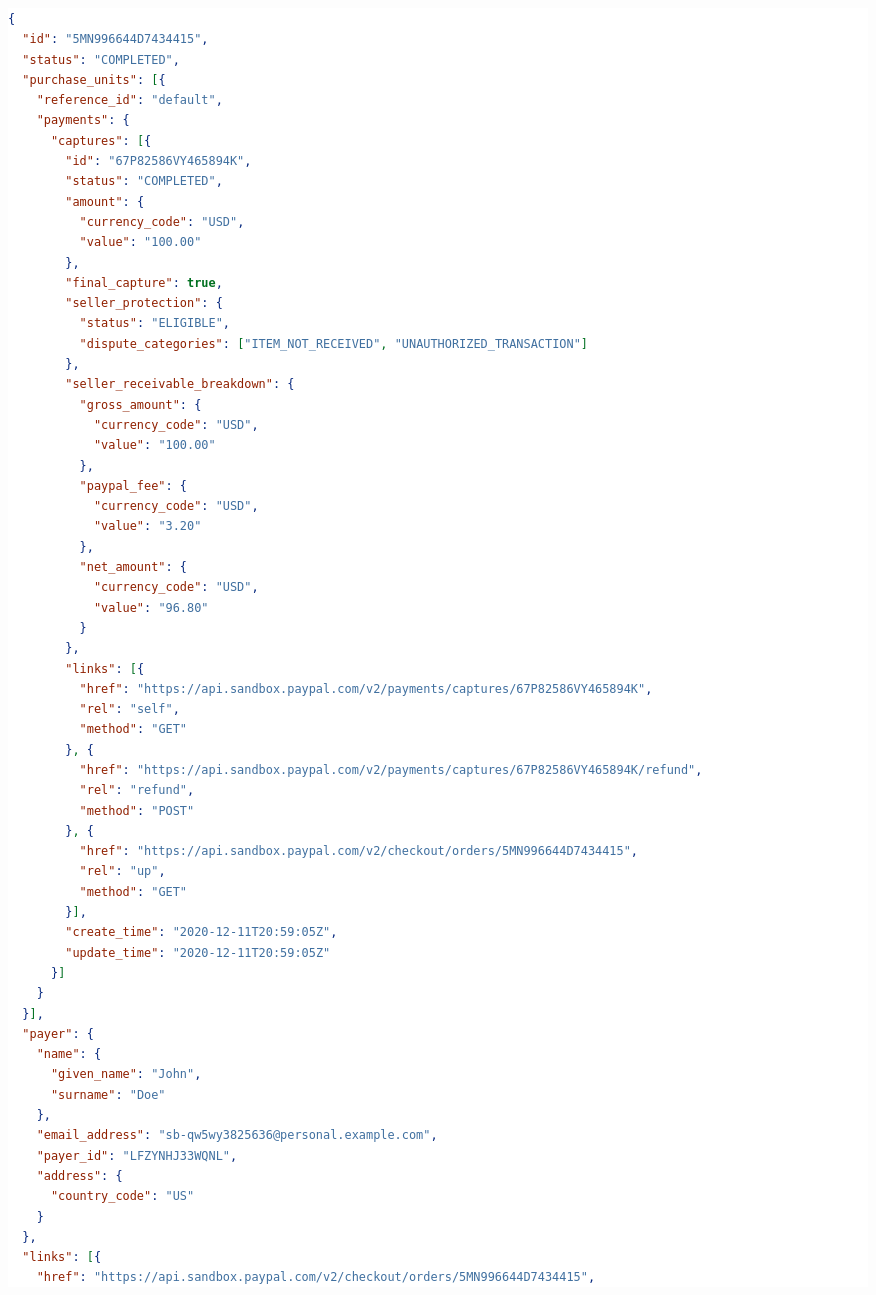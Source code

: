 ```json
{
  "id": "5MN996644D7434415",
  "status": "COMPLETED",
  "purchase_units": [{
    "reference_id": "default",
    "payments": {
      "captures": [{
        "id": "67P82586VY465894K",
        "status": "COMPLETED",
        "amount": {
          "currency_code": "USD",
          "value": "100.00"
        },
        "final_capture": true,
        "seller_protection": {
          "status": "ELIGIBLE",
          "dispute_categories": ["ITEM_NOT_RECEIVED", "UNAUTHORIZED_TRANSACTION"]
        },
        "seller_receivable_breakdown": {
          "gross_amount": {
            "currency_code": "USD",
            "value": "100.00"
          },
          "paypal_fee": {
            "currency_code": "USD",
            "value": "3.20"
          },
          "net_amount": {
            "currency_code": "USD",
            "value": "96.80"
          }
        },
        "links": [{
          "href": "https://api.sandbox.paypal.com/v2/payments/captures/67P82586VY465894K",
          "rel": "self",
          "method": "GET"
        }, {
          "href": "https://api.sandbox.paypal.com/v2/payments/captures/67P82586VY465894K/refund",
          "rel": "refund",
          "method": "POST"
        }, {
          "href": "https://api.sandbox.paypal.com/v2/checkout/orders/5MN996644D7434415",
          "rel": "up",
          "method": "GET"
        }],
        "create_time": "2020-12-11T20:59:05Z",
        "update_time": "2020-12-11T20:59:05Z"
      }]
    }
  }],
  "payer": {
    "name": {
      "given_name": "John",
      "surname": "Doe"
    },
    "email_address": "sb-qw5wy3825636@personal.example.com",
    "payer_id": "LFZYNHJ33WQNL",
    "address": {
      "country_code": "US"
    }
  },
  "links": [{
    "href": "https://api.sandbox.paypal.com/v2/checkout/orders/5MN996644D7434415",
```